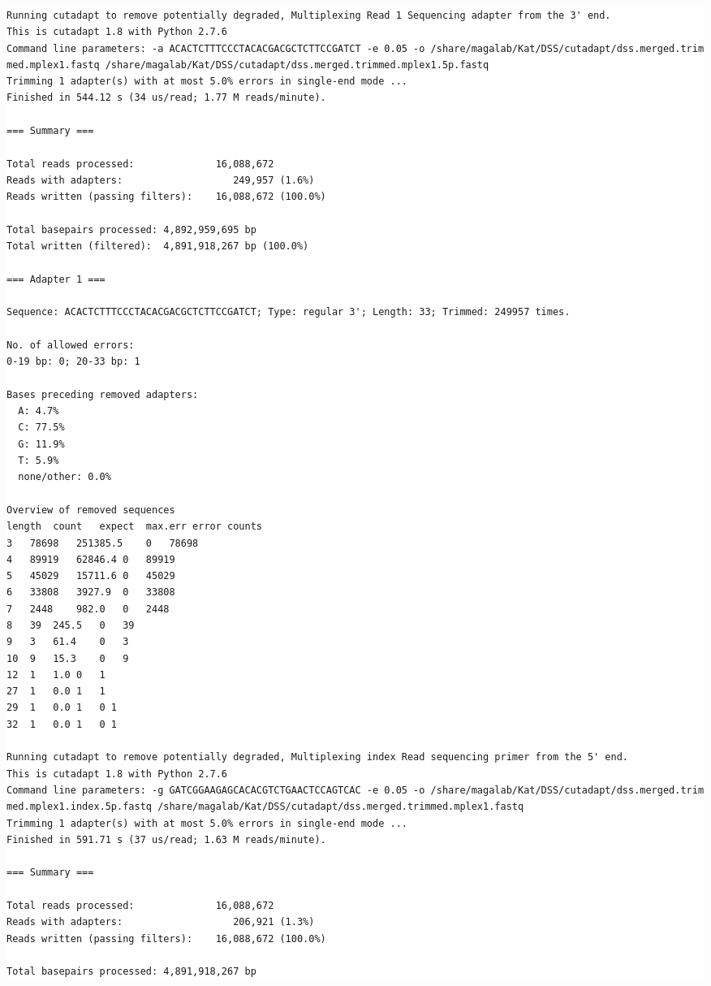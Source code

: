 ```
Running cutadapt to remove potentially degraded, Multiplexing Read 1 Sequencing adapter from the 3' end.
This is cutadapt 1.8 with Python 2.7.6
Command line parameters: -a ACACTCTTTCCCTACACGACGCTCTTCCGATCT -e 0.05 -o /share/magalab/Kat/DSS/cutadapt/dss.merged.trimmed.mplex1.fastq /share/magalab/Kat/DSS/cutadapt/dss.merged.trimmed.mplex1.5p.fastq
Trimming 1 adapter(s) with at most 5.0% errors in single-end mode ...
Finished in 544.12 s (34 us/read; 1.77 M reads/minute).

=== Summary ===

Total reads processed:              16,088,672
Reads with adapters:                   249,957 (1.6%)
Reads written (passing filters):    16,088,672 (100.0%)

Total basepairs processed: 4,892,959,695 bp
Total written (filtered):  4,891,918,267 bp (100.0%)

=== Adapter 1 ===

Sequence: ACACTCTTTCCCTACACGACGCTCTTCCGATCT; Type: regular 3'; Length: 33; Trimmed: 249957 times.

No. of allowed errors:
0-19 bp: 0; 20-33 bp: 1

Bases preceding removed adapters:
  A: 4.7%
  C: 77.5%
  G: 11.9%
  T: 5.9%
  none/other: 0.0%

Overview of removed sequences
length	count	expect	max.err	error counts
3	78698	251385.5	0	78698
4	89919	62846.4	0	89919
5	45029	15711.6	0	45029
6	33808	3927.9	0	33808
7	2448	982.0	0	2448
8	39	245.5	0	39
9	3	61.4	0	3
10	9	15.3	0	9
12	1	1.0	0	1
27	1	0.0	1	1
29	1	0.0	1	0 1
32	1	0.0	1	0 1

Running cutadapt to remove potentially degraded, Multiplexing index Read sequencing primer from the 5' end.
This is cutadapt 1.8 with Python 2.7.6
Command line parameters: -g GATCGGAAGAGCACACGTCTGAACTCCAGTCAC -e 0.05 -o /share/magalab/Kat/DSS/cutadapt/dss.merged.trimmed.mplex1.index.5p.fastq /share/magalab/Kat/DSS/cutadapt/dss.merged.trimmed.mplex1.fastq
Trimming 1 adapter(s) with at most 5.0% errors in single-end mode ...
Finished in 591.71 s (37 us/read; 1.63 M reads/minute).

=== Summary ===

Total reads processed:              16,088,672
Reads with adapters:                   206,921 (1.3%)
Reads written (passing filters):    16,088,672 (100.0%)

Total basepairs processed: 4,891,918,267 bp
```